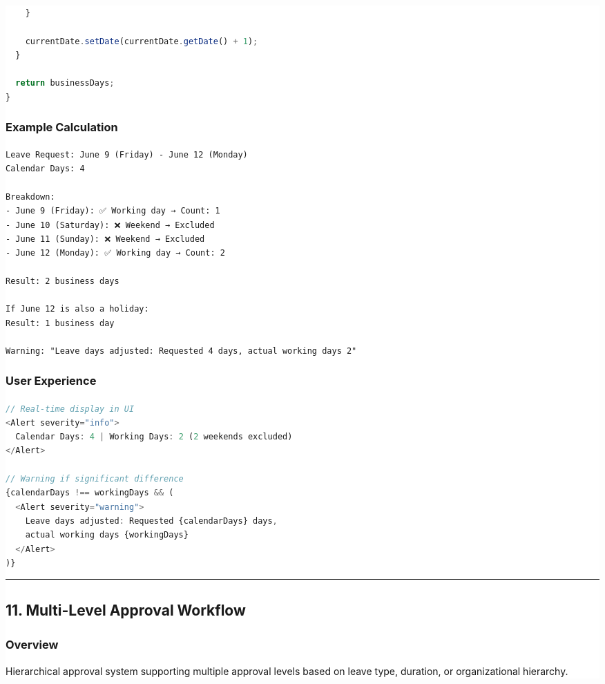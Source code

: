 ```typescript
    }

    currentDate.setDate(currentDate.getDate() + 1);
  }

  return businessDays;
}
```

### Example Calculation

```
Leave Request: June 9 (Friday) - June 12 (Monday)
Calendar Days: 4

Breakdown:
- June 9 (Friday): ✅ Working day → Count: 1
- June 10 (Saturday): ❌ Weekend → Excluded
- June 11 (Sunday): ❌ Weekend → Excluded
- June 12 (Monday): ✅ Working day → Count: 2

Result: 2 business days

If June 12 is also a holiday:
Result: 1 business day

Warning: "Leave days adjusted: Requested 4 days, actual working days 2"
```

### User Experience
```typescript
// Real-time display in UI
<Alert severity="info">
  Calendar Days: 4 | Working Days: 2 (2 weekends excluded)
</Alert>

// Warning if significant difference
{calendarDays !== workingDays && (
  <Alert severity="warning">
    Leave days adjusted: Requested {calendarDays} days,
    actual working days {workingDays}
  </Alert>
)}
```

---

## 11. Multi-Level Approval Workflow

### Overview
Hierarchical approval system supporting multiple approval levels based on leave type, duration, or organizational hierarchy.
